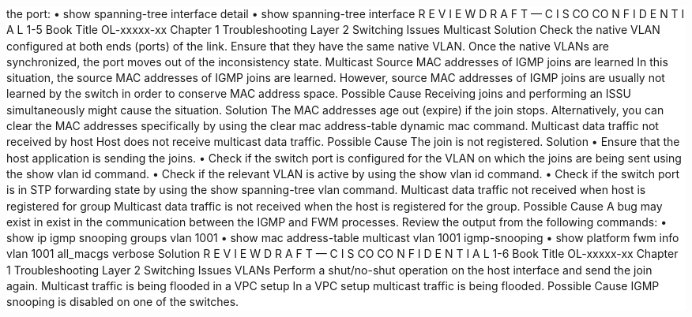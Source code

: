 the port:
•
show spanning-tree interface  detail
•
show spanning-tree interface 
R E V I E W D R A F T — C I S CO CO N F I D E N T I A L
1-5
Book Title
OL-xxxxx-xx
Chapter 1 Troubleshooting Layer 2 Switching Issues
Multicast
Solution
Check the native VLAN configured at both ends (ports) of the link. Ensure that they have the same native
VLAN. Once the native VLANs are synchronized, the port moves out of the inconsistency state.
Multicast
Source MAC addresses of IGMP joins are learned
In this situation, the source MAC addresses of IGMP joins are learned. However, source MAC addresses
of IGMP joins are usually not learned by the switch in order to conserve MAC address space.
Possible Cause
Receiving joins and performing an ISSU simultaneously might cause the situation.
Solution
The MAC addresses age out (expire) if the join stops. Alternatively, you can clear the MAC addresses
specifically by using the clear mac address-table dynamic mac  command.
Multicast data traffic not received by host
Host does not receive multicast data traffic.
Possible Cause
The join is not registered.
Solution
•
Ensure that the host application is sending the joins.
•
Check if the switch port is configured for the VLAN on which the joins are being sent using the
show vlan id  command.
•
Check if the relevant VLAN is active by using the show vlan id  command.
•
Check if the switch port is in STP forwarding state by using the show spanning-tree vlan 
command.
Multicast data traffic not received when host is registered for group
Multicast data traffic is not received when the host is registered for the group.
Possible Cause
A bug may exist in exist in the communication between the IGMP and FWM processes.
Review the output from the following commands:
•
show ip igmp snooping groups vlan 1001
•
show mac address-table multicast vlan 1001 igmp-snooping
•
show platform fwm info vlan 1001 all\_macgs verbose
Solution
R E V I E W D R A F T — C I S CO CO N F I D E N T I A L
1-6
Book Title
OL-xxxxx-xx
Chapter 1 Troubleshooting Layer 2 Switching Issues
VLANs
Perform a shut/no-shut operation on the host interface and send the join again.
Multicast traffic is being flooded in a VPC setup
In a VPC setup multicast traffic is being flooded.
Possible Cause
IGMP snooping is disabled on one of the switches.